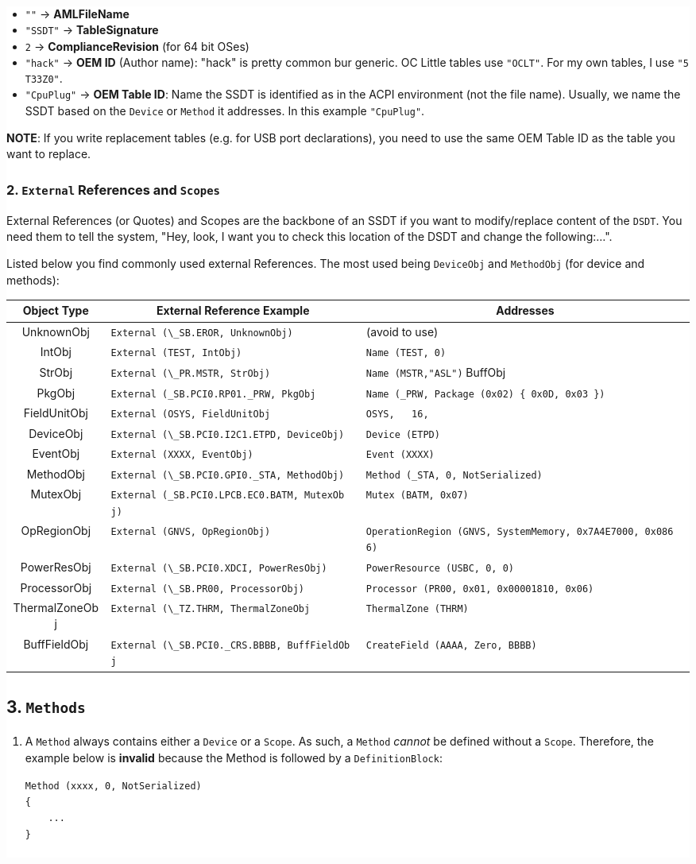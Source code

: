 - `""` &rarr; **AMLFileName** 
- `"SSDT"` &rarr; **TableSignature**
- `2` &rarr; **ComplianceRevision** (for 64 bit OSes)
- `"hack"` &rarr; **OEM ID** (Author name): "hack" is pretty common bur generic. OC Little tables use `"OCLT"`. For my own tables, I use `"5T33Z0"`. 
- `"CpuPlug"` &rarr; **OEM Table ID**: Name the SSDT is identified as in the ACPI environment (not the file name). Usually, we name the SSDT based on the `Device` or `Method` it addresses. In this example `"CpuPlug"`.

**NOTE**: If you write replacement tables (e.g. for USB port declarations), you need to use the same OEM Table ID as the table you want to replace. 

### 2. `External` References and `Scopes`

External References (or Quotes) and Scopes are the backbone of an SSDT if you want to modify/replace content of the `DSDT`. You need them to tell the system, "Hey, look, I want you to check this location of the DSDT and change the following:…". 

Listed below you find commonly used external References. The most used being `DeviceObj` and `MethodObj` (for device and methods):

Object Type  | External Reference Example | Addresses    
:-----------:|----------------------------|------------- 
UnknownObj   | `External (\_SB.EROR, UnknownObj)`| (avoid to use)
IntObj       | `External (TEST, IntObj)`         | `Name (TEST, 0)`
StrObj       | `External (\_PR.MSTR, StrObj)`    | `Name (MSTR,"ASL")`                                                         BuffObj      | `External (\_SB.PCI0.I2C0.TPD0.SBFB, BuffObj` | `Name (SBFB, ResourceTemplate ()`<br/>`Name (BUF0, Buffer() {"abcde"})`
PkgObj       | `External (_SB.PCI0.RP01._PRW, PkgObj`        | `Name (_PRW, Package (0x02) { 0x0D, 0x03 })` 
FieldUnitObj | `External (OSYS, FieldUnitObj`                | `OSYS,   16,`                                                           
DeviceObj    | `External (\_SB.PCI0.I2C1.ETPD, DeviceObj)`    | `Device (ETPD)`                                                         
EventObj     | `External (XXXX, EventObj)`                    | `Event (XXXX)`                                                          
MethodObj    | `External (\_SB.PCI0.GPI0._STA, MethodObj)`    | `Method (_STA, 0, NotSerialized)`
MutexObj     | `External (_SB.PCI0.LPCB.EC0.BATM, MutexObj)`  | `Mutex (BATM, 0x07)`                                                    
OpRegionObj  | `External (GNVS, OpRegionObj)`                 | `OperationRegion (GNVS, SystemMemory, 0x7A4E7000, 0x0866)`
PowerResObj  | `External (\_SB.PCI0.XDCI, PowerResObj)`       | `PowerResource (USBC, 0, 0)`
ProcessorObj | `External (\_SB.PR00, ProcessorObj)`           | `Processor (PR00, 0x01, 0x00001810, 0x06)`
ThermalZoneObj| `External (\_TZ.THRM, ThermalZoneObj`         | `ThermalZone (THRM)`                                                    
BuffFieldObj  | `External (\_SB.PCI0._CRS.BBBB, BuffFieldObj` | `CreateField (AAAA, Zero, BBBB)`

## 3. `Methods`


1. A `Method` always contains either a `Device` or a `Scope`. As such, a `Method` _cannot_ be defined without a `Scope`. Therefore, the example below is **invalid** because the Method is followed by a `DefinitionBlock`:
	
	```asl
	Method (xxxx, 0, NotSerialized)
	{
		...
	}
   